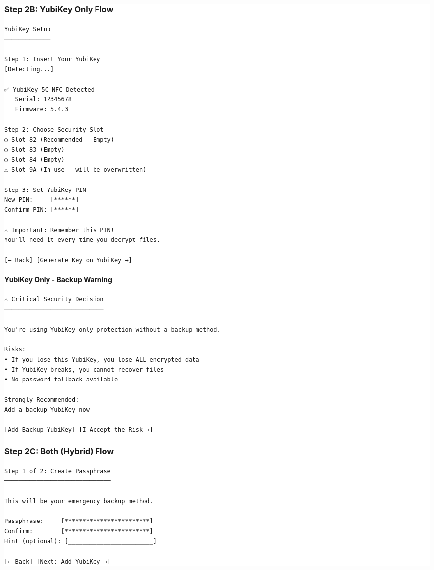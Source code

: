 ### Step 2B: YubiKey Only Flow

```
YubiKey Setup
─────────────

Step 1: Insert Your YubiKey
[Detecting...]

✅ YubiKey 5C NFC Detected
   Serial: 12345678
   Firmware: 5.4.3

Step 2: Choose Security Slot
○ Slot 82 (Recommended - Empty)
○ Slot 83 (Empty)
○ Slot 84 (Empty)
⚠️ Slot 9A (In use - will be overwritten)

Step 3: Set YubiKey PIN
New PIN:     [******]
Confirm PIN: [******]

⚠️ Important: Remember this PIN!
You'll need it every time you decrypt files.

[← Back] [Generate Key on YubiKey →]
```

#### YubiKey Only - Backup Warning

```
⚠️ Critical Security Decision
────────────────────────────

You're using YubiKey-only protection without a backup method.

Risks:
• If you lose this YubiKey, you lose ALL encrypted data
• If YubiKey breaks, you cannot recover files
• No password fallback available

Strongly Recommended:
Add a backup YubiKey now

[Add Backup YubiKey] [I Accept the Risk →]
```

### Step 2C: Both (Hybrid) Flow

```
Step 1 of 2: Create Passphrase
──────────────────────────────

This will be your emergency backup method.

Passphrase:     [************************]
Confirm:        [************************]
Hint (optional): [________________________]

[← Back] [Next: Add YubiKey →]
```
